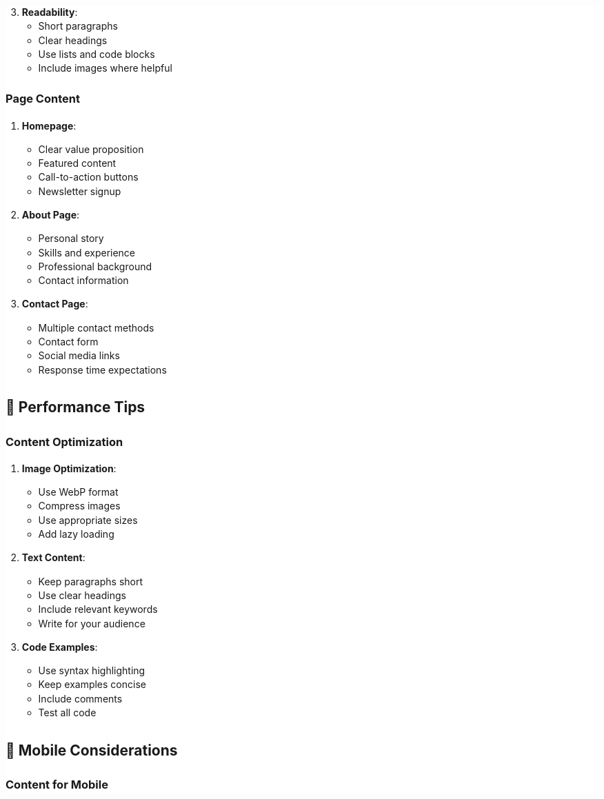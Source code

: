 3. **Readability**:
   - Short paragraphs
   - Clear headings
   - Use lists and code blocks
   - Include images where helpful

### Page Content

1. **Homepage**:
   - Clear value proposition
   - Featured content
   - Call-to-action buttons
   - Newsletter signup

2. **About Page**:
   - Personal story
   - Skills and experience
   - Professional background
   - Contact information

3. **Contact Page**:
   - Multiple contact methods
   - Contact form
   - Social media links
   - Response time expectations

## 🚀 Performance Tips

### Content Optimization

1. **Image Optimization**:
   - Use WebP format
   - Compress images
   - Use appropriate sizes
   - Add lazy loading

2. **Text Content**:
   - Keep paragraphs short
   - Use clear headings
   - Include relevant keywords
   - Write for your audience

3. **Code Examples**:
   - Use syntax highlighting
   - Keep examples concise
   - Include comments
   - Test all code

## 📱 Mobile Considerations

### Content for Mobile
